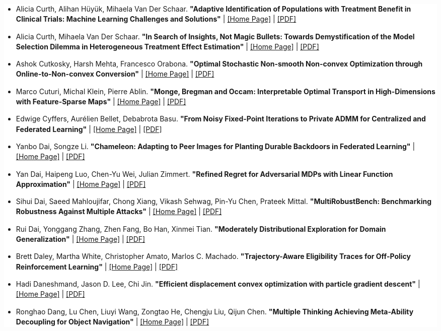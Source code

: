 
- Alicia Curth, Alihan Hüyük, Mihaela Van Der Schaar. **"Adaptive Identification of Populations with Treatment Benefit in Clinical Trials: Machine Learning Challenges and Solutions"** | [[Home Page]](https://proceedings.mlr.press/v202/curth23a.html) | [[PDF]](https://proceedings.mlr.press/v202/curth23a/curth23a.pdf) 


- Alicia Curth, Mihaela Van Der Schaar. **"In Search of Insights, Not Magic Bullets: Towards Demystification of the Model Selection Dilemma in Heterogeneous Treatment Effect Estimation"** | [[Home Page]](https://proceedings.mlr.press/v202/curth23b.html) | [[PDF]](https://proceedings.mlr.press/v202/curth23b/curth23b.pdf) 


- Ashok Cutkosky, Harsh Mehta, Francesco Orabona. **"Optimal Stochastic Non-smooth Non-convex Optimization through Online-to-Non-convex Conversion"** | [[Home Page]](https://proceedings.mlr.press/v202/cutkosky23a.html) | [[PDF]](https://proceedings.mlr.press/v202/cutkosky23a/cutkosky23a.pdf) 


- Marco Cuturi, Michal Klein, Pierre Ablin. **"Monge, Bregman and Occam: Interpretable Optimal Transport in High-Dimensions with Feature-Sparse Maps"** | [[Home Page]](https://proceedings.mlr.press/v202/cuturi23a.html) | [[PDF]](https://proceedings.mlr.press/v202/cuturi23a/cuturi23a.pdf) 


- Edwige Cyffers, Aurélien Bellet, Debabrota Basu. **"From Noisy Fixed-Point Iterations to Private ADMM for Centralized and Federated Learning"** | [[Home Page]](https://proceedings.mlr.press/v202/cyffers23a.html) | [[PDF]](https://proceedings.mlr.press/v202/cyffers23a/cyffers23a.pdf) 


- Yanbo Dai, Songze Li. **"Chameleon: Adapting to Peer Images for Planting Durable Backdoors in Federated Learning"** | [[Home Page]](https://proceedings.mlr.press/v202/dai23a.html) | [[PDF]](https://proceedings.mlr.press/v202/dai23a/dai23a.pdf) 


- Yan Dai, Haipeng Luo, Chen-Yu Wei, Julian Zimmert. **"Refined Regret for Adversarial MDPs with Linear Function Approximation"** | [[Home Page]](https://proceedings.mlr.press/v202/dai23b.html) | [[PDF]](https://proceedings.mlr.press/v202/dai23b/dai23b.pdf) 


- Sihui Dai, Saeed Mahloujifar, Chong Xiang, Vikash Sehwag, Pin-Yu Chen, Prateek Mittal. **"MultiRobustBench: Benchmarking Robustness Against Multiple Attacks"** | [[Home Page]](https://proceedings.mlr.press/v202/dai23c.html) | [[PDF]](https://proceedings.mlr.press/v202/dai23c/dai23c.pdf) 


- Rui Dai, Yonggang Zhang, Zhen Fang, Bo Han, Xinmei Tian. **"Moderately Distributional Exploration for Domain Generalization"** | [[Home Page]](https://proceedings.mlr.press/v202/dai23d.html) | [[PDF]](https://proceedings.mlr.press/v202/dai23d/dai23d.pdf) 


- Brett Daley, Martha White, Christopher Amato, Marlos C. Machado. **"Trajectory-Aware Eligibility Traces for Off-Policy Reinforcement Learning"** | [[Home Page]](https://proceedings.mlr.press/v202/daley23a.html) | [[PDF]](https://proceedings.mlr.press/v202/daley23a/daley23a.pdf) 


- Hadi Daneshmand, Jason D. Lee, Chi Jin. **"Efficient displacement convex optimization with particle gradient descent"** | [[Home Page]](https://proceedings.mlr.press/v202/daneshmand23a.html) | [[PDF]](https://proceedings.mlr.press/v202/daneshmand23a/daneshmand23a.pdf) 


- Ronghao Dang, Lu Chen, Liuyi Wang, Zongtao He, Chengju Liu, Qijun Chen. **"Multiple Thinking Achieving Meta-Ability Decoupling for Object Navigation"** | [[Home Page]](https://proceedings.mlr.press/v202/dang23a.html) | [[PDF]](https://proceedings.mlr.press/v202/dang23a/dang23a.pdf) 
